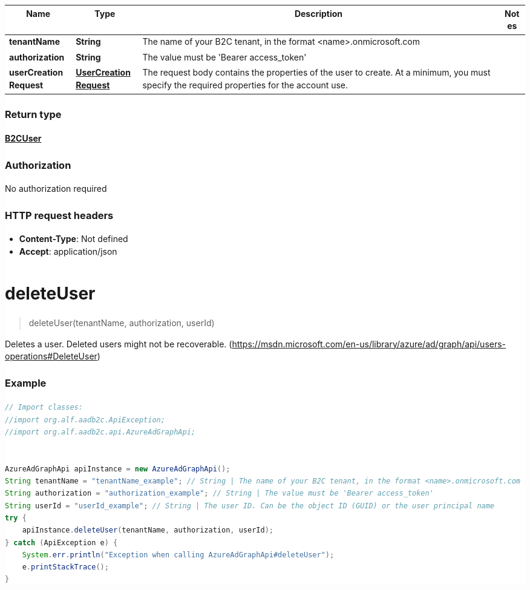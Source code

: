 Name | Type | Description  | Notes
------------- | ------------- | ------------- | -------------
 **tenantName** | **String**| The name of your B2C tenant, in the format &lt;name&gt;.onmicrosoft.com |
 **authorization** | **String**| The value must be &#39;Bearer access_token&#39; |
 **userCreationRequest** | [**UserCreationRequest**](UserCreationRequest.md)| The request body contains the properties of the user to create. At a minimum, you must specify the required properties for the account use. |

### Return type

[**B2CUser**](B2CUser.md)

### Authorization

No authorization required

### HTTP request headers

 - **Content-Type**: Not defined
 - **Accept**: application/json

<a name="deleteUser"></a>
# **deleteUser**
> deleteUser(tenantName, authorization, userId)



Deletes a user. Deleted users might not be recoverable. (https://msdn.microsoft.com/en-us/library/azure/ad/graph/api/users-operations#DeleteUser)

### Example
```java
// Import classes:
//import org.alf.aadb2c.ApiException;
//import org.alf.aadb2c.api.AzureAdGraphApi;


AzureAdGraphApi apiInstance = new AzureAdGraphApi();
String tenantName = "tenantName_example"; // String | The name of your B2C tenant, in the format <name>.onmicrosoft.com
String authorization = "authorization_example"; // String | The value must be 'Bearer access_token'
String userId = "userId_example"; // String | The user ID. Can be the object ID (GUID) or the user principal name
try {
    apiInstance.deleteUser(tenantName, authorization, userId);
} catch (ApiException e) {
    System.err.println("Exception when calling AzureAdGraphApi#deleteUser");
    e.printStackTrace();
}
```
